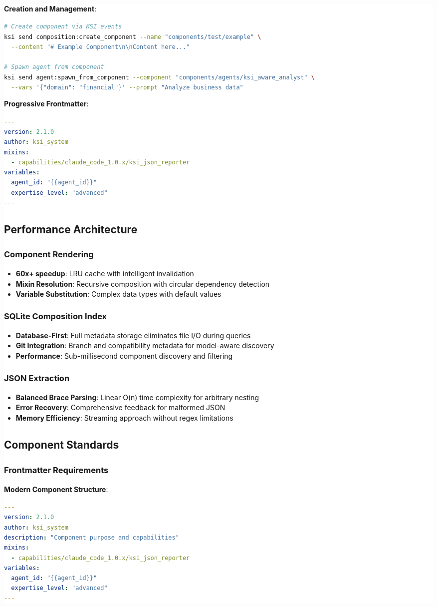 **Creation and Management**:
```bash
# Create component via KSI events
ksi send composition:create_component --name "components/test/example" \
  --content "# Example Component\n\nContent here..."

# Spawn agent from component
ksi send agent:spawn_from_component --component "components/agents/ksi_aware_analyst" \
  --vars '{"domain": "financial"}' --prompt "Analyze business data"
```

**Progressive Frontmatter**:
```yaml
---
version: 2.1.0
author: ksi_system
mixins:
  - capabilities/claude_code_1.0.x/ksi_json_reporter
variables:
  agent_id: "{{agent_id}}"
  expertise_level: "advanced"
---
```

## Performance Architecture

### Component Rendering
- **60x+ speedup**: LRU cache with intelligent invalidation
- **Mixin Resolution**: Recursive composition with circular dependency detection
- **Variable Substitution**: Complex data types with default values

### SQLite Composition Index
- **Database-First**: Full metadata storage eliminates file I/O during queries
- **Git Integration**: Branch and compatibility metadata for model-aware discovery
- **Performance**: Sub-millisecond component discovery and filtering

### JSON Extraction
- **Balanced Brace Parsing**: Linear O(n) time complexity for arbitrary nesting
- **Error Recovery**: Comprehensive feedback for malformed JSON
- **Memory Efficiency**: Streaming approach without regex limitations

## Component Standards

### Frontmatter Requirements

**Modern Component Structure**:
```yaml
---
version: 2.1.0
author: ksi_system
description: "Component purpose and capabilities"
mixins:
  - capabilities/claude_code_1.0.x/ksi_json_reporter
variables:
  agent_id: "{{agent_id}}"
  expertise_level: "advanced"
---
```
